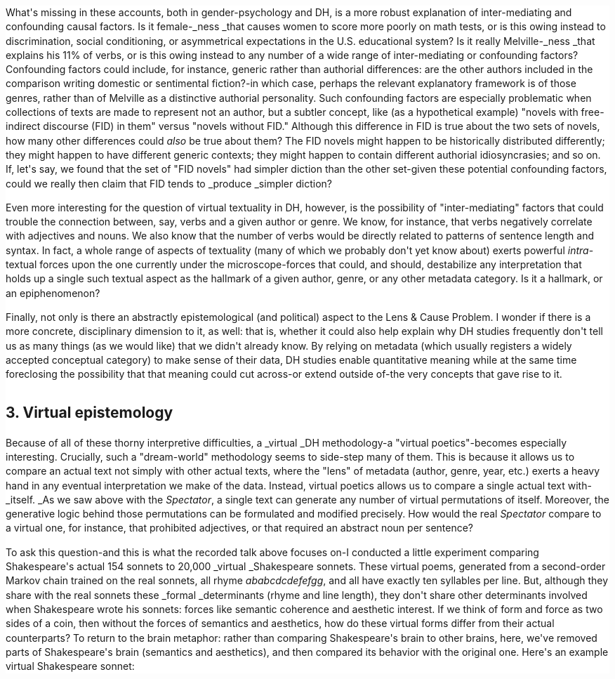 What's missing in these accounts, both in gender-psychology and DH, is a more robust explanation of inter-mediating and confounding causal factors. Is it female-_ness _that causes women to score more poorly on math tests, or is this owing instead to discrimination, social conditioning, or asymmetrical expectations in the U.S. educational system? Is it really Melville-_ness _that explains his 11% of verbs, or is this owing instead to any number of a wide range of inter-mediating or confounding factors? Confounding factors could include, for instance, generic rather than authorial differences: are the other authors included in the comparison writing domestic or sentimental fiction?-in which case, perhaps the relevant explanatory framework is of those genres, rather than of Melville as a distinctive authorial personality. Such confounding factors are especially problematic when collections of texts are made to represent not an author, but a subtler concept, like (as a hypothetical example) "novels with free-indirect discourse (FID) in them" versus "novels without FID." Although this difference in FID is true about the two sets of novels, how many other differences could _also_ be true about them? The FID novels might happen to be historically distributed differently; they might happen to have different generic contexts; they might happen to contain different authorial idiosyncrasies; and so on. If, let's say, we found that the set of "FID novels" had simpler diction than the other set-given these potential confounding factors, could we really then claim that FID tends to _produce _simpler diction?

Even more interesting for the question of virtual textuality in DH, however, is the possibility of "inter-mediating" factors that could trouble the connection between, say, verbs and a given author or genre. We know, for instance, that verbs negatively correlate with adjectives and nouns. We also know that the number of verbs would be directly related to patterns of sentence length and syntax. In fact, a whole range of aspects of textuality (many of which we probably don't yet know about) exerts powerful _intra_-textual forces upon the one currently under the microscope-forces that could, and should, destabilize any interpretation that holds up a single such textual aspect as the hallmark of a given author, genre, or any other metadata category. Is it a hallmark, or an epiphenomenon?

Finally, not only is there an abstractly epistemological (and political) aspect to the Lens & Cause Problem. I wonder if there is a more concrete, disciplinary dimension to it, as well: that is, whether it could also help explain why DH studies frequently don't tell us as many things (as we would like) that we didn't already know. By relying on metadata (which usually registers a widely accepted conceptual category) to make sense of their data, DH studies enable quantitative meaning while at the same time foreclosing the possibility that that meaning could cut across-or extend outside of-the very concepts that gave rise to it.

## 3. Virtual epistemology

Because of all of these thorny interpretive difficulties, a _virtual _DH methodology-a "virtual poetics"-becomes especially interesting. Crucially, such a "dream-world" methodology seems to side-step many of them. This is because it allows us to compare an actual text not simply with other actual texts, where the "lens" of metadata (author, genre, year, etc.) exerts a heavy hand in any eventual interpretation we make of the data. Instead, virtual poetics allows us to compare a single actual text with-_itself. _As we saw above with the _Spectator_, a single text can generate any number of virtual permutations of itself. Moreover, the generative logic behind those permutations can be formulated and modified precisely. How would the real _Spectator_ compare to a virtual one, for instance, that prohibited adjectives, or that required an abstract noun per sentence?

To ask this question-and this is what the recorded talk above focuses on-I conducted a little experiment comparing Shakespeare's actual 154 sonnets to 20,000 _virtual _Shakespeare sonnets. These virtual poems, generated from a second-order Markov chain trained on the real sonnets, all rhyme _ababcdcdefefgg_, and all have exactly ten syllables per line. But, although they share with the real sonnets these _formal _determinants (rhyme and line length), they don't share other determinants involved when Shakespeare wrote his sonnets: forces like semantic coherence and aesthetic interest. If we think of form and force as two sides of a coin, then without the forces of semantics and aesthetics, how do these virtual forms differ from their actual counterparts? To return to the brain metaphor: rather than comparing Shakespeare's brain to other brains, here, we've removed parts of Shakespeare's brain (semantics and aesthetics), and then compared its behavior with the original one. Here's an example virtual Shakespeare sonnet:
